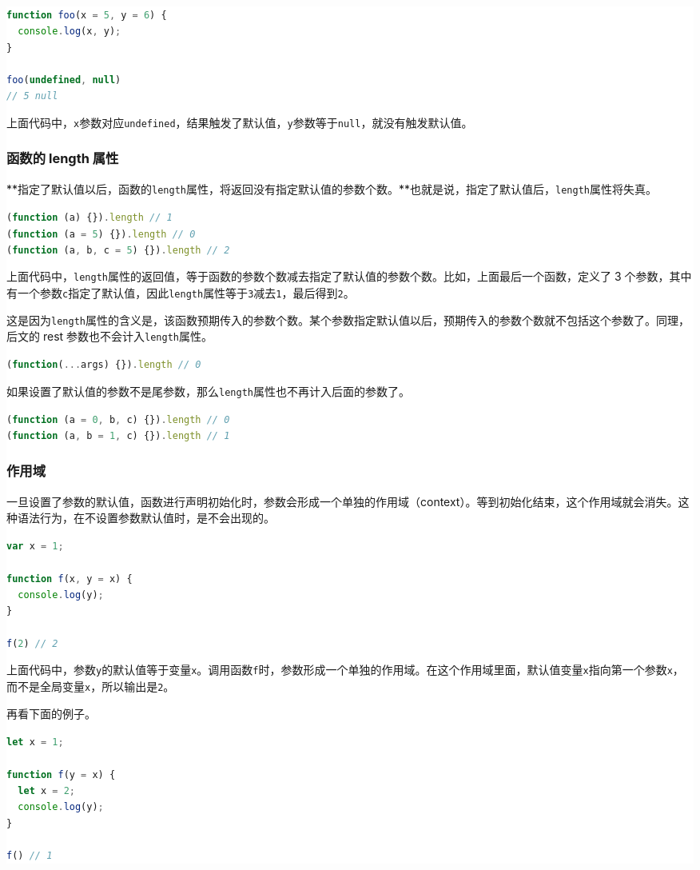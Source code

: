```javascript
function foo(x = 5, y = 6) {
  console.log(x, y);
}

foo(undefined, null)
// 5 null
```

上面代码中，`x`参数对应`undefined`，结果触发了默认值，`y`参数等于`null`，就没有触发默认值。



### 函数的 length 属性

**指定了默认值以后，函数的`length`属性，将返回没有指定默认值的参数个数。**也就是说，指定了默认值后，`length`属性将失真。

```javascript
(function (a) {}).length // 1
(function (a = 5) {}).length // 0
(function (a, b, c = 5) {}).length // 2
```

上面代码中，`length`属性的返回值，等于函数的参数个数减去指定了默认值的参数个数。比如，上面最后一个函数，定义了 3 个参数，其中有一个参数`c`指定了默认值，因此`length`属性等于`3`减去`1`，最后得到`2`。

这是因为`length`属性的含义是，该函数预期传入的参数个数。某个参数指定默认值以后，预期传入的参数个数就不包括这个参数了。同理，后文的 rest 参数也不会计入`length`属性。

```javascript
(function(...args) {}).length // 0
```

如果设置了默认值的参数不是尾参数，那么`length`属性也不再计入后面的参数了。

```javascript
(function (a = 0, b, c) {}).length // 0
(function (a, b = 1, c) {}).length // 1
```



### 作用域

一旦设置了参数的默认值，函数进行声明初始化时，参数会形成一个单独的作用域（context）。等到初始化结束，这个作用域就会消失。这种语法行为，在不设置参数默认值时，是不会出现的。

```javascript
var x = 1;

function f(x, y = x) {
  console.log(y);
}

f(2) // 2
```

上面代码中，参数`y`的默认值等于变量`x`。调用函数`f`时，参数形成一个单独的作用域。在这个作用域里面，默认值变量`x`指向第一个参数`x`，而不是全局变量`x`，所以输出是`2`。

再看下面的例子。

```javascript
let x = 1;

function f(y = x) {
  let x = 2;
  console.log(y);
}

f() // 1
```
